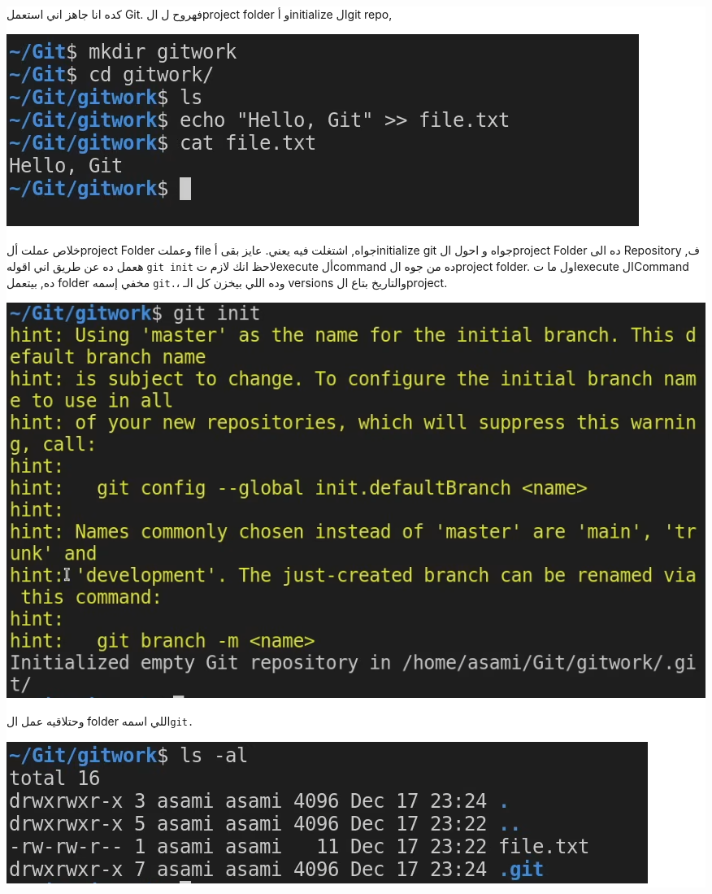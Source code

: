 كده انا جاهز اني استعمل Git.  فهروح ل الproject folder و أinitialize الgit repo,

![Pasted%20image%2020250404202102.png](images/Pasted%20image%2020250404202102.png)

خلاص عملت ألproject Folder وعملت file جواه, اشتغلت فيه يعني. عايز بقى أinitialize git جواه و احول الproject Folder ده الى Repository ,ف هعمل ده عن طريق اني اقوله `git init` لاحظ انك لازم تexecute ألcommand ده من جوه الproject folder. اول ما تexecute الCommand ده, بيتعمل folder مخفي إسمه `git.`، وده اللي بيخزن كل الـ versions والتاريخ بتاع الproject.

![Pasted%20image%2020250404202848.png](images/Pasted%20image%2020250404202848.png)


وحتلاقيه عمل ال folder اللي اسمه`git.` 

![Pasted%20image%2020250404203233.png](images/Pasted%20image%2020250404203233.png)
